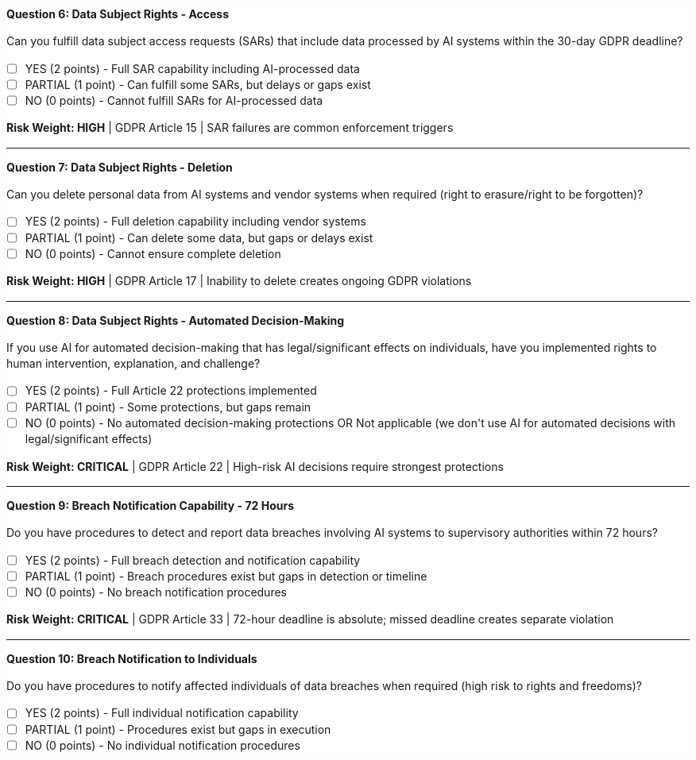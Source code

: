 **Question 6: Data Subject Rights - Access**

Can you fulfill data subject access requests (SARs) that include data processed by AI systems within the 30-day GDPR deadline?

- [ ] YES (2 points) - Full SAR capability including AI-processed data
- [ ] PARTIAL (1 point) - Can fulfill some SARs, but delays or gaps exist
- [ ] NO (0 points) - Cannot fulfill SARs for AI-processed data

**Risk Weight: HIGH** | GDPR Article 15 | SAR failures are common enforcement triggers

---

**Question 7: Data Subject Rights - Deletion**

Can you delete personal data from AI systems and vendor systems when required (right to erasure/right to be forgotten)?

- [ ] YES (2 points) - Full deletion capability including vendor systems
- [ ] PARTIAL (1 point) - Can delete some data, but gaps or delays exist
- [ ] NO (0 points) - Cannot ensure complete deletion

**Risk Weight: HIGH** | GDPR Article 17 | Inability to delete creates ongoing GDPR violations

---

**Question 8: Data Subject Rights - Automated Decision-Making**

If you use AI for automated decision-making that has legal/significant effects on individuals, have you implemented rights to human intervention, explanation, and challenge?

- [ ] YES (2 points) - Full Article 22 protections implemented
- [ ] PARTIAL (1 point) - Some protections, but gaps remain
- [ ] NO (0 points) - No automated decision-making protections OR Not applicable (we don't use AI for automated decisions with legal/significant effects)

**Risk Weight: CRITICAL** | GDPR Article 22 | High-risk AI decisions require strongest protections

---

**Question 9: Breach Notification Capability - 72 Hours**

Do you have procedures to detect and report data breaches involving AI systems to supervisory authorities within 72 hours?

- [ ] YES (2 points) - Full breach detection and notification capability
- [ ] PARTIAL (1 point) - Breach procedures exist but gaps in detection or timeline
- [ ] NO (0 points) - No breach notification procedures

**Risk Weight: CRITICAL** | GDPR Article 33 | 72-hour deadline is absolute; missed deadline creates separate violation

---

**Question 10: Breach Notification to Individuals**

Do you have procedures to notify affected individuals of data breaches when required (high risk to rights and freedoms)?

- [ ] YES (2 points) - Full individual notification capability
- [ ] PARTIAL (1 point) - Procedures exist but gaps in execution
- [ ] NO (0 points) - No individual notification procedures
